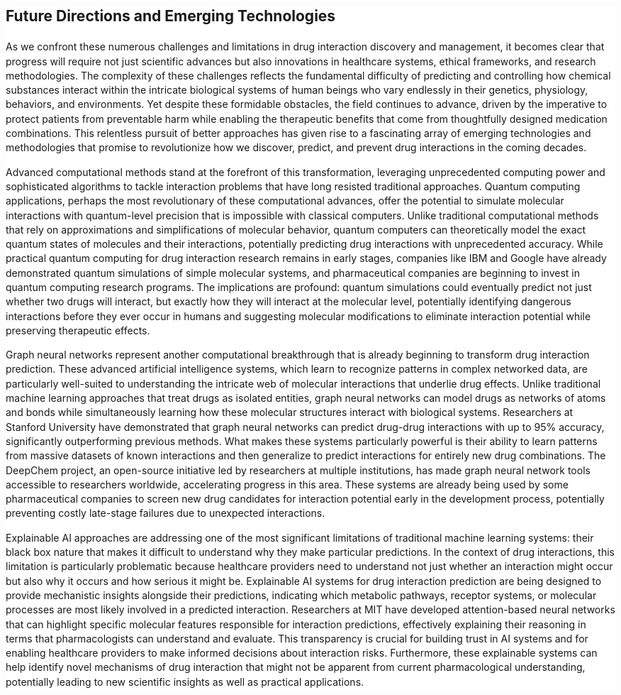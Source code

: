 ## Future Directions and Emerging Technologies

As we confront these numerous challenges and limitations in drug interaction discovery and management, it becomes clear that progress will require not just scientific advances but also innovations in healthcare systems, ethical frameworks, and research methodologies. The complexity of these challenges reflects the fundamental difficulty of predicting and controlling how chemical substances interact within the intricate biological systems of human beings who vary endlessly in their genetics, physiology, behaviors, and environments. Yet despite these formidable obstacles, the field continues to advance, driven by the imperative to protect patients from preventable harm while enabling the therapeutic benefits that come from thoughtfully designed medication combinations. This relentless pursuit of better approaches has given rise to a fascinating array of emerging technologies and methodologies that promise to revolutionize how we discover, predict, and prevent drug interactions in the coming decades.

Advanced computational methods stand at the forefront of this transformation, leveraging unprecedented computing power and sophisticated algorithms to tackle interaction problems that have long resisted traditional approaches. Quantum computing applications, perhaps the most revolutionary of these computational advances, offer the potential to simulate molecular interactions with quantum-level precision that is impossible with classical computers. Unlike traditional computational methods that rely on approximations and simplifications of molecular behavior, quantum computers can theoretically model the exact quantum states of molecules and their interactions, potentially predicting drug interactions with unprecedented accuracy. While practical quantum computing for drug interaction research remains in early stages, companies like IBM and Google have already demonstrated quantum simulations of simple molecular systems, and pharmaceutical companies are beginning to invest in quantum computing research programs. The implications are profound: quantum simulations could eventually predict not just whether two drugs will interact, but exactly how they will interact at the molecular level, potentially identifying dangerous interactions before they ever occur in humans and suggesting molecular modifications to eliminate interaction potential while preserving therapeutic effects.

Graph neural networks represent another computational breakthrough that is already beginning to transform drug interaction prediction. These advanced artificial intelligence systems, which learn to recognize patterns in complex networked data, are particularly well-suited to understanding the intricate web of molecular interactions that underlie drug effects. Unlike traditional machine learning approaches that treat drugs as isolated entities, graph neural networks can model drugs as networks of atoms and bonds while simultaneously learning how these molecular structures interact with biological systems. Researchers at Stanford University have demonstrated that graph neural networks can predict drug-drug interactions with up to 95% accuracy, significantly outperforming previous methods. What makes these systems particularly powerful is their ability to learn patterns from massive datasets of known interactions and then generalize to predict interactions for entirely new drug combinations. The DeepChem project, an open-source initiative led by researchers at multiple institutions, has made graph neural network tools accessible to researchers worldwide, accelerating progress in this area. These systems are already being used by some pharmaceutical companies to screen new drug candidates for interaction potential early in the development process, potentially preventing costly late-stage failures due to unexpected interactions.

Explainable AI approaches are addressing one of the most significant limitations of traditional machine learning systems: their black box nature that makes it difficult to understand why they make particular predictions. In the context of drug interactions, this limitation is particularly problematic because healthcare providers need to understand not just whether an interaction might occur but also why it occurs and how serious it might be. Explainable AI systems for drug interaction prediction are being designed to provide mechanistic insights alongside their predictions, indicating which metabolic pathways, receptor systems, or molecular processes are most likely involved in a predicted interaction. Researchers at MIT have developed attention-based neural networks that can highlight specific molecular features responsible for interaction predictions, effectively explaining their reasoning in terms that pharmacologists can understand and evaluate. This transparency is crucial for building trust in AI systems and for enabling healthcare providers to make informed decisions about interaction risks. Furthermore, these explainable systems can help identify novel mechanisms of drug interaction that might not be apparent from current pharmacological understanding, potentially leading to new scientific insights as well as practical applications.

